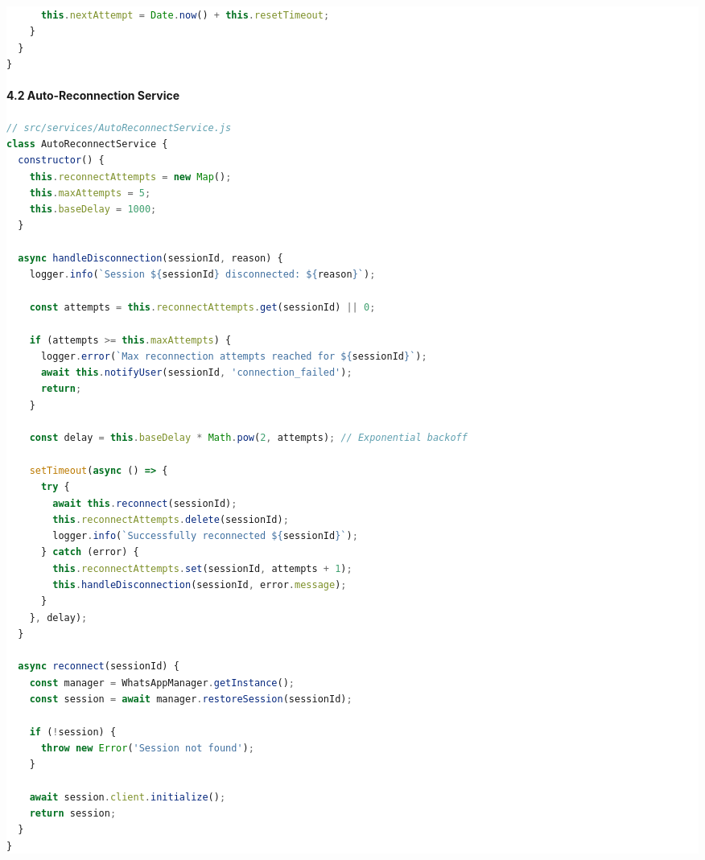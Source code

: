 ```javascript
      this.nextAttempt = Date.now() + this.resetTimeout;
    }
  }
}
```

#### 4.2 Auto-Reconnection Service
```javascript
// src/services/AutoReconnectService.js
class AutoReconnectService {
  constructor() {
    this.reconnectAttempts = new Map();
    this.maxAttempts = 5;
    this.baseDelay = 1000;
  }

  async handleDisconnection(sessionId, reason) {
    logger.info(`Session ${sessionId} disconnected: ${reason}`);
    
    const attempts = this.reconnectAttempts.get(sessionId) || 0;
    
    if (attempts >= this.maxAttempts) {
      logger.error(`Max reconnection attempts reached for ${sessionId}`);
      await this.notifyUser(sessionId, 'connection_failed');
      return;
    }

    const delay = this.baseDelay * Math.pow(2, attempts); // Exponential backoff
    
    setTimeout(async () => {
      try {
        await this.reconnect(sessionId);
        this.reconnectAttempts.delete(sessionId);
        logger.info(`Successfully reconnected ${sessionId}`);
      } catch (error) {
        this.reconnectAttempts.set(sessionId, attempts + 1);
        this.handleDisconnection(sessionId, error.message);
      }
    }, delay);
  }

  async reconnect(sessionId) {
    const manager = WhatsAppManager.getInstance();
    const session = await manager.restoreSession(sessionId);
    
    if (!session) {
      throw new Error('Session not found');
    }
    
    await session.client.initialize();
    return session;
  }
}
```

